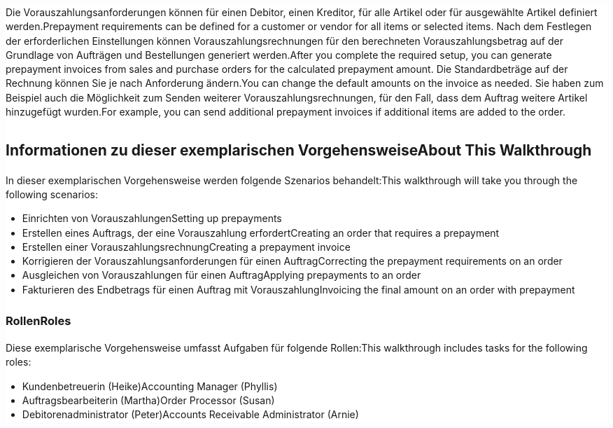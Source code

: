  <span data-ttu-id="eddbc-111">Die Vorauszahlungsanforderungen können für einen Debitor, einen Kreditor, für alle Artikel oder für ausgewählte Artikel definiert werden.</span><span class="sxs-lookup"><span data-stu-id="eddbc-111">Prepayment requirements can be defined for a customer or vendor for all items or selected items.</span></span> <span data-ttu-id="eddbc-112">Nach dem Festlegen der erforderlichen Einstellungen können Vorauszahlungsrechnungen für den berechneten Vorauszahlungsbetrag auf der Grundlage von Aufträgen und Bestellungen generiert werden.</span><span class="sxs-lookup"><span data-stu-id="eddbc-112">After you complete the required setup, you can generate prepayment invoices from sales and purchase orders for the calculated prepayment amount.</span></span> <span data-ttu-id="eddbc-113">Die Standardbeträge auf der Rechnung können Sie je nach Anforderung ändern.</span><span class="sxs-lookup"><span data-stu-id="eddbc-113">You can change the default amounts on the invoice as needed.</span></span> <span data-ttu-id="eddbc-114">Sie haben zum Beispiel auch die Möglichkeit zum Senden weiterer Vorauszahlungsrechnungen, für den Fall, dass dem Auftrag weitere Artikel hinzugefügt wurden.</span><span class="sxs-lookup"><span data-stu-id="eddbc-114">For example, you can send additional prepayment invoices if additional items are added to the order.</span></span>  

## <a name="about-this-walkthrough"></a><span data-ttu-id="eddbc-115">Informationen zu dieser exemplarischen Vorgehensweise</span><span class="sxs-lookup"><span data-stu-id="eddbc-115">About This Walkthrough</span></span>  
 <span data-ttu-id="eddbc-116">In dieser exemplarischen Vorgehensweise werden folgende Szenarios behandelt:</span><span class="sxs-lookup"><span data-stu-id="eddbc-116">This walkthrough will take you through the following scenarios:</span></span>  

-   <span data-ttu-id="eddbc-117">Einrichten von Vorauszahlungen</span><span class="sxs-lookup"><span data-stu-id="eddbc-117">Setting up prepayments</span></span>  
-   <span data-ttu-id="eddbc-118">Erstellen eines Auftrags, der eine Vorauszahlung erfordert</span><span class="sxs-lookup"><span data-stu-id="eddbc-118">Creating an order that requires a prepayment</span></span>  
-   <span data-ttu-id="eddbc-119">Erstellen einer Vorauszahlungsrechnung</span><span class="sxs-lookup"><span data-stu-id="eddbc-119">Creating a prepayment invoice</span></span>  
-   <span data-ttu-id="eddbc-120">Korrigieren der Vorauszahlungsanforderungen für einen Auftrag</span><span class="sxs-lookup"><span data-stu-id="eddbc-120">Correcting the prepayment requirements on an order</span></span>  
-   <span data-ttu-id="eddbc-121">Ausgleichen von Vorauszahlungen für einen Auftrag</span><span class="sxs-lookup"><span data-stu-id="eddbc-121">Applying prepayments to an order</span></span>  
-   <span data-ttu-id="eddbc-122">Fakturieren des Endbetrags für einen Auftrag mit Vorauszahlung</span><span class="sxs-lookup"><span data-stu-id="eddbc-122">Invoicing the final amount on an order with prepayment</span></span>  

### <a name="roles"></a><span data-ttu-id="eddbc-123">Rollen</span><span class="sxs-lookup"><span data-stu-id="eddbc-123">Roles</span></span>  
 <span data-ttu-id="eddbc-124">Diese exemplarische Vorgehensweise umfasst Aufgaben für folgende Rollen:</span><span class="sxs-lookup"><span data-stu-id="eddbc-124">This walkthrough includes tasks for the following roles:</span></span>  

-   <span data-ttu-id="eddbc-125">Kundenbetreuerin (Heike)</span><span class="sxs-lookup"><span data-stu-id="eddbc-125">Accounting Manager (Phyllis)</span></span>  
-   <span data-ttu-id="eddbc-126">Auftragsbearbeiterin (Martha)</span><span class="sxs-lookup"><span data-stu-id="eddbc-126">Order Processor (Susan)</span></span>  
-   <span data-ttu-id="eddbc-127">Debitorenadministrator (Peter)</span><span class="sxs-lookup"><span data-stu-id="eddbc-127">Accounts Receivable Administrator (Arnie)</span></span>  

